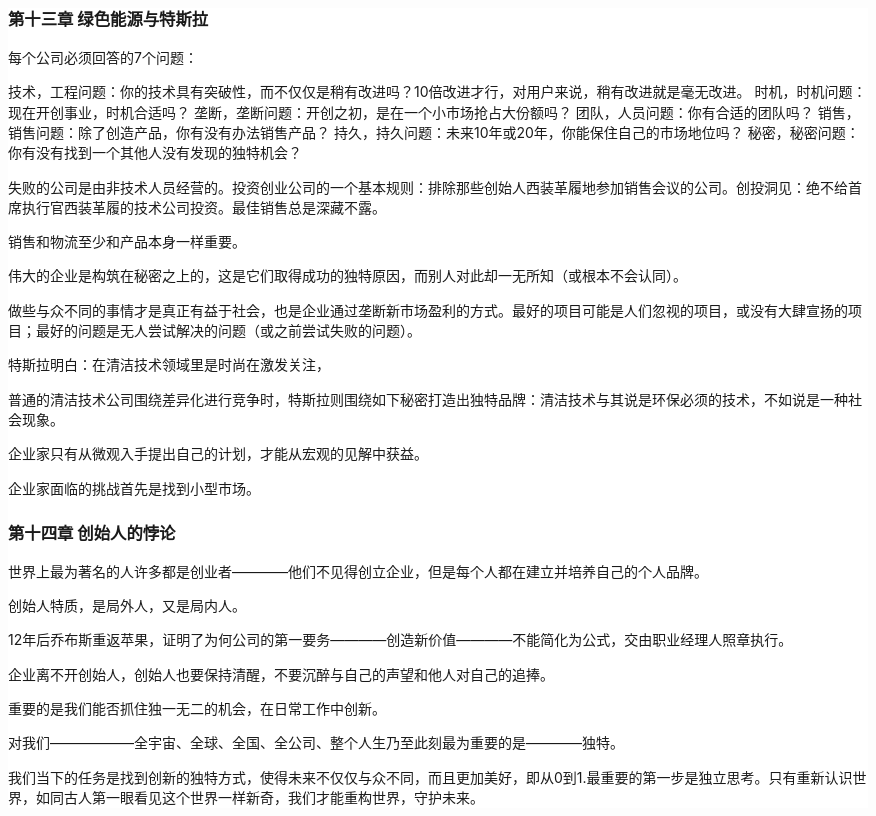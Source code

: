 ### 第十三章 绿色能源与特斯拉

每个公司必须回答的7个问题：

技术，工程问题：你的技术具有突破性，而不仅仅是稍有改进吗？10倍改进才行，对用户来说，稍有改进就是毫无改进。
时机，时机问题：现在开创事业，时机合适吗？
垄断，垄断问题：开创之初，是在一个小市场抢占大份额吗？
团队，人员问题：你有合适的团队吗？
销售，销售问题：除了创造产品，你有没有办法销售产品？
持久，持久问题：未来10年或20年，你能保住自己的市场地位吗？
秘密，秘密问题：你有没有找到一个其他人没有发现的独特机会？


失败的公司是由非技术人员经营的。投资创业公司的一个基本规则：排除那些创始人西装革履地参加销售会议的公司。创投洞见：绝不给首席执行官西装革履的技术公司投资。最佳销售总是深藏不露。

销售和物流至少和产品本身一样重要。

伟大的企业是构筑在秘密之上的，这是它们取得成功的独特原因，而别人对此却一无所知（或根本不会认同）。

做些与众不同的事情才是真正有益于社会，也是企业通过垄断新市场盈利的方式。最好的项目可能是人们忽视的项目，或没有大肆宣扬的项目；最好的问题是无人尝试解决的问题（或之前尝试失败的问题）。

特斯拉明白：在清洁技术领域里是时尚在激发关注，

普通的清洁技术公司围绕差异化进行竞争时，特斯拉则围绕如下秘密打造出独特品牌：清洁技术与其说是环保必须的技术，不如说是一种社会现象。

企业家只有从微观入手提出自己的计划，才能从宏观的见解中获益。

企业家面临的挑战首先是找到小型市场。

### 第十四章 创始人的悖论

世界上最为著名的人许多都是创业者————他们不见得创立企业，但是每个人都在建立并培养自己的个人品牌。

创始人特质，是局外人，又是局内人。

12年后乔布斯重返苹果，证明了为何公司的第一要务————创造新价值————不能简化为公式，交由职业经理人照章执行。

企业离不开创始人，创始人也要保持清醒，不要沉醉与自己的声望和他人对自己的追捧。

重要的是我们能否抓住独一无二的机会，在日常工作中创新。

对我们——————全宇宙、全球、全国、全公司、整个人生乃至此刻最为重要的是————独特。

我们当下的任务是找到创新的独特方式，使得未来不仅仅与众不同，而且更加美好，即从0到1.最重要的第一步是独立思考。只有重新认识世界，如同古人第一眼看见这个世界一样新奇，我们才能重构世界，守护未来。
